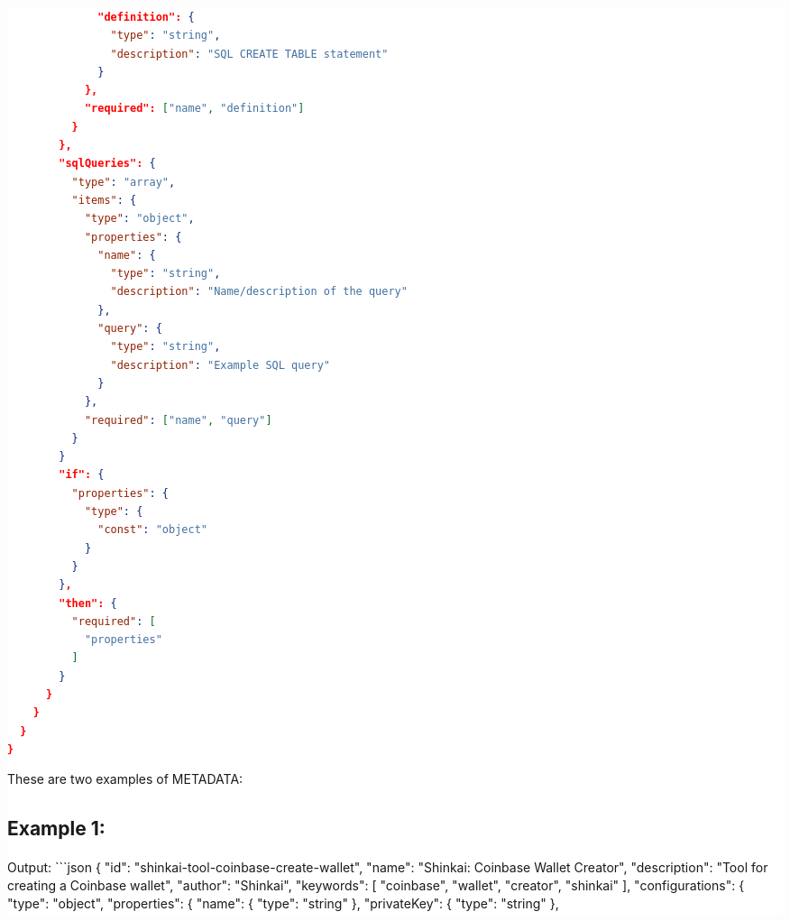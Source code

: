 ```json
              "definition": {
                "type": "string",
                "description": "SQL CREATE TABLE statement"
              }
            },
            "required": ["name", "definition"]
          }
        },
        "sqlQueries": {
          "type": "array",
          "items": {
            "type": "object",
            "properties": {
              "name": {
                "type": "string",
                "description": "Name/description of the query"
              },
              "query": {
                "type": "string",
                "description": "Example SQL query"
              }
            },
            "required": ["name", "query"]
          }
        }
        "if": {
          "properties": {
            "type": {
              "const": "object"
            }
          }
        },
        "then": {
          "required": [
            "properties"
          ]
        }
      }
    }
  }
}
```

These are two examples of METADATA:
## Example 1:
Output: ```json
{
  "id": "shinkai-tool-coinbase-create-wallet",
  "name": "Shinkai: Coinbase Wallet Creator",
  "description": "Tool for creating a Coinbase wallet",
  "author": "Shinkai",
  "keywords": [
    "coinbase",
    "wallet",
    "creator",
    "shinkai"
  ],
  "configurations": {
    "type": "object",
    "properties": {
      "name": { "type": "string" },
      "privateKey": { "type": "string" },